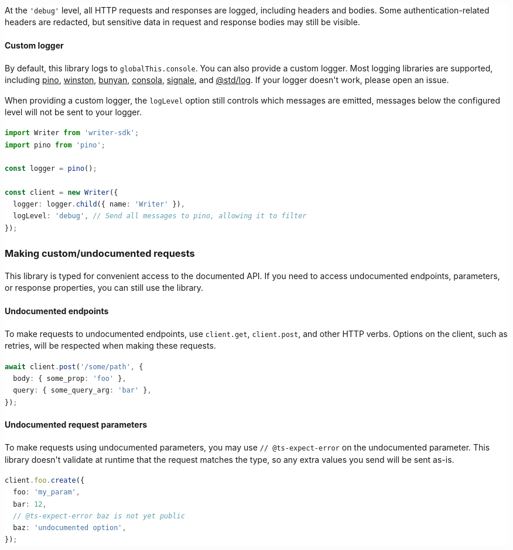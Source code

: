 At the `'debug'` level, all HTTP requests and responses are logged, including headers and bodies.
Some authentication-related headers are redacted, but sensitive data in request and response bodies
may still be visible.

#### Custom logger

By default, this library logs to `globalThis.console`. You can also provide a custom logger.
Most logging libraries are supported, including [pino](https://www.npmjs.com/package/pino), [winston](https://www.npmjs.com/package/winston), [bunyan](https://www.npmjs.com/package/bunyan), [consola](https://www.npmjs.com/package/consola), [signale](https://www.npmjs.com/package/signale), and [@std/log](https://jsr.io/@std/log). If your logger doesn't work, please open an issue.

When providing a custom logger, the `logLevel` option still controls which messages are emitted, messages
below the configured level will not be sent to your logger.

```ts
import Writer from 'writer-sdk';
import pino from 'pino';

const logger = pino();

const client = new Writer({
  logger: logger.child({ name: 'Writer' }),
  logLevel: 'debug', // Send all messages to pino, allowing it to filter
});
```

### Making custom/undocumented requests

This library is typed for convenient access to the documented API. If you need to access undocumented
endpoints, parameters, or response properties, you can still use the library.

#### Undocumented endpoints

To make requests to undocumented endpoints, use `client.get`, `client.post`, and other HTTP verbs.
Options on the client, such as retries, will be respected when making these requests.

```ts
await client.post('/some/path', {
  body: { some_prop: 'foo' },
  query: { some_query_arg: 'bar' },
});
```

#### Undocumented request parameters

To make requests using undocumented parameters, you may use `// @ts-expect-error` on the undocumented
parameter. This library doesn't validate at runtime that the request matches the type, so any extra values you
send will be sent as-is.

```ts
client.foo.create({
  foo: 'my_param',
  bar: 12,
  // @ts-expect-error baz is not yet public
  baz: 'undocumented option',
});
```
